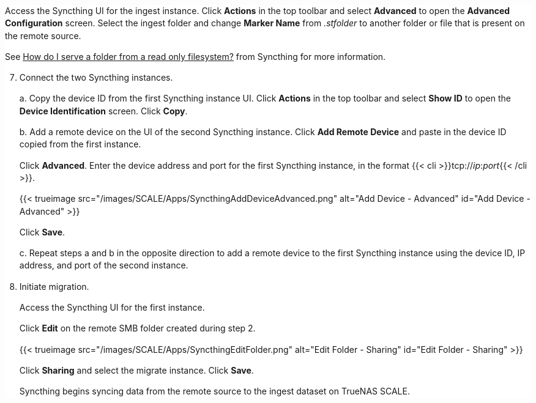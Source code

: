    Access the Syncthing UI for the ingest instance.
   Click **Actions** in the top toolbar and select **Advanced** to open the **Advanced Configuration** screen.
   Select the ingest folder and change **Marker Name** from *.stfolder* to another folder or file that is present on the remote source.

   See [How do I serve a folder from a read only filesystem?](https://docs.syncthing.net/v1.27.0/users/faq.html#how-do-i-serve-a-folder-from-a-read-only-filesystem) from Syncthing for more information.

7. Connect the two Syncthing instances.

   a. Copy the device ID from the first Syncthing instance UI.
   Click **Actions** in the top toolbar and select **Show ID** to open the **Device Identification** screen.
   Click **Copy**.

   b. Add a remote device on the UI of the second Syncthing instance.
   Click **Add Remote Device** and paste in the device ID copied from the first instance.

   Click **Advanced**.
   Enter the device address and port for the first Syncthing instance, in the format {{< cli >}}tcp://*ip*:*port*{{< /cli >}}.

   {{< trueimage src="/images/SCALE/Apps/SyncthingAddDeviceAdvanced.png" alt="Add Device - Advanced" id="Add Device - Advanced" >}}

   Click **Save**.

   c. Repeat steps a and b in the opposite direction to add a remote device to the first Syncthing instance using the device ID, IP address, and port of the second instance.

8. Initiate migration.

   Access the Syncthing UI for the first instance.

   Click **Edit** on the remote SMB folder created during step 2.

   {{< trueimage src="/images/SCALE/Apps/SyncthingEditFolder.png" alt="Edit Folder - Sharing" id="Edit Folder - Sharing" >}}

   Click **Sharing** and select the migrate instance. Click **Save**.

   Syncthing begins syncing data from the remote source to the ingest dataset on TrueNAS SCALE.
